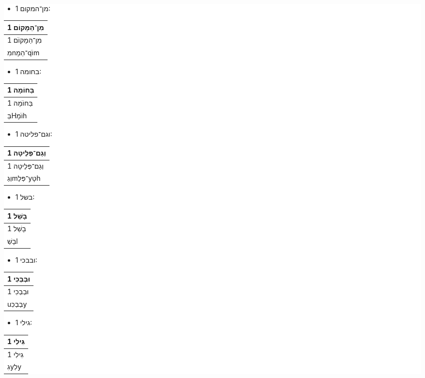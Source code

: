  * מן־המקום 1: 

|מִן־הַמָּקוֹם 1|
|-|
|מִן־הַמָקוֹֹם 1|
|מִn־הַמָqוֹֹm|

 * בחומה 1: 

|בַּחוֹמָה 1|
|-|
|בַּחוֹֹמָה 1|
|בַּHוֹֹמָh|

 * וגם־פליטה 1: 

|וְגַם־פְּלֵיטָה 1|
|-|
|וְגַם־פְּלֵיטָה 1|
|וְגַm־פְּלֵyטָh|

 * בשל 1: 

|בָשַׁל 1|
|-|
|בָשַׁל 1|
|בָשַׁl|

 * ובבכי 1: 

|וּבְבְכִי 1|
|-|
|וּבְבְכִי 1|
|uבְבְכִy|

 * גילי 1: 

|גִּילִי 1|
|-|
|גִילִי 1|
|גִyלִy|
